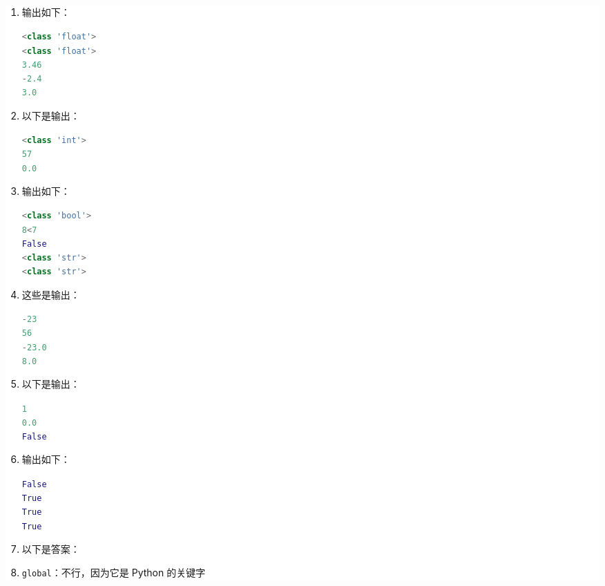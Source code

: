 1.  输出如下：

    ```py
    <class 'float'>
    <class 'float'>
    3.46
    -2.4
    3.0
    ```

1.  以下是输出：

    ```py
    <class 'int'>
    57
    0.0
    ```

1.  输出如下：

    ```py
    <class 'bool'>
    8<7
    False
    <class 'str'>
    <class 'str'>
    ```

1.  这些是输出：

    ```py
    -23
    56
    -23.0
    8.0
    ```

1.  以下是输出：

    ```py
    1
    0.0
    False
    ```

1.  输出如下：

    ```py
    False
    True
    True
    True
    ```

1.  以下是答案：

1.  `global`：不行，因为它是 Python 的关键字
